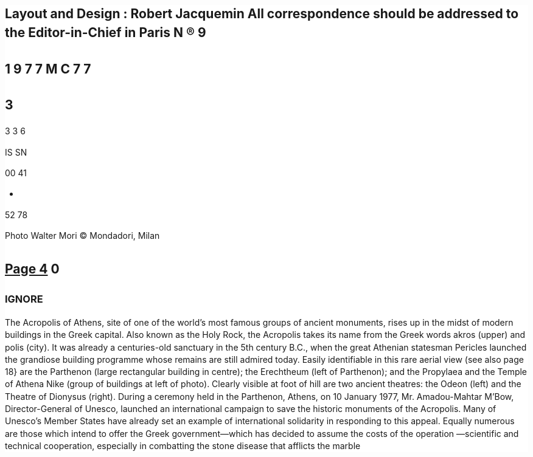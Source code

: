 Layout and Design : Robert Jacquemin 
All correspondence should be addressed 
to the Editor-in-Chief in Paris     N
®
9
-
1
9
7
7
M
C
7
7
-
3
-
3
3
6
 
IS
SN
 
00
41
 
- 
52
78
 
Photo Walter Mori © Mondadori, Milan

## [Page 4](https://demo.humlab.umu.se/courier/074815engo.pdf#page=4) 0

### IGNORE

The Acropolis of Athens, site of one of the world’s 
most famous groups of ancient monuments, rises 
up in the midst of modern buildings in the Greek 
capital. Also known as the Holy Rock, the 
Acropolis takes its name from the Greek words 
akros (upper) and polis (city). It was already a 
centuries-old sanctuary in the 5th century B.C., 
when the great Athenian statesman Pericles 
launched the grandiose building programme whose 
remains are still admired today. Easily identifiable 
in this rare aerial view (see also page 18} are the 
Parthenon (large rectangular building in centre); the 
Erechtheum (left of Parthenon); and the Propylaea 
and the Temple of Athena Nike (group of buildings 
at left of photo). Clearly visible at foot of hill are 
two ancient theatres: the Odeon (left) and the 
Theatre of Dionysus (right). 
During a ceremony held in the Parthenon, Athens, on 10 
January 1977, Mr. Amadou-Mahtar M’Bow, Director-General 
of Unesco, launched an international campaign to save the 
historic monuments of the Acropolis. 
Many of Unesco’s Member States have already set an 
example of international solidarity in responding to this 
appeal. Equally numerous are those which intend to offer the 
Greek government—which has decided to assume the costs of 
the operation —scientific and technical cooperation, especially 
in combatting the stone disease that afflicts the marble 